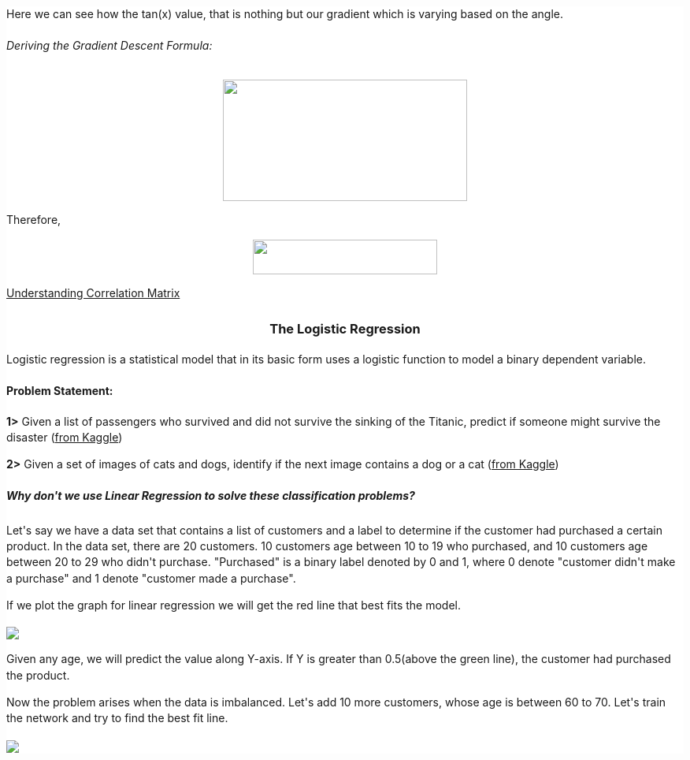
Here we can see how the tan(x) value, that is nothing but our gradient which is varying based on the angle.


###### Deriving the Gradient Descent Formula:

<p align="center"><img src="/tex/62b1a4c7e1a53a835e29419021991ec1.svg?invert_in_darkmode&sanitize=true" align=middle width=309.99223529999995pt height=154.418187pt/></p>

Therefore,
<p align="center"><img src="/tex/a4612ca340775dfa321b326ff132851e.svg?invert_in_darkmode&sanitize=true" align=middle width=233.5511541pt height=44.89738935pt/></p>



[Understanding Correlation Matrix](https://towardsdatascience.com/let-us-understand-the-correlation-matrix-and-covariance-matrix-d42e6b643c22)





<h3 align="center">The Logistic Regression</h3>
Logistic regression is a statistical model that in its basic form uses a logistic function to model a binary dependent variable.

#### Problem Statement:

**1>** Given a list of passengers who survived and did not survive the sinking of the Titanic, predict if someone might survive the disaster ([from Kaggle](https://www.kaggle.com/c/titanic/overview))

**2>** Given a set of images of cats and dogs, identify if the next image contains a dog or a cat ([from Kaggle](https://www.kaggle.com/c/dogs-vs-cats-redux-kernels-edition/overview))



##### Why don't we use Linear Regression to solve these classification problems?

Let's say we have a data set that contains a list of customers and a label to determine if the customer had purchased a certain product. In the data set, there are 20 customers. 10 customers age between 10 to 19 who purchased, and 10 customers age between 20 to 29 who didn't purchase. "Purchased" is a binary label denoted by 0 and 1, where 0 denote "customer didn't make a purchase" and 1 denote "customer made a purchase".

If we plot the graph for linear regression we will get the red line that best fits the model.



<img width="500px" align='center' src="https://miro.medium.com/max/621/1*lBc9kCcWfZxlvX-gdrVoUA.png">

Given any age, we will predict the value along Y-axis. If Y is greater than 0.5(above the green line), the customer had purchased the product.



Now the problem arises when the data is imbalanced. Let's add 10 more customers, whose age is between 60 to 70. Let's train the network and try to find the best fit line.



<img align='center' width="500px" src="https://miro.medium.com/max/621/1*HFrHo41Fe9Zqo32v4_Sbcw.png">

